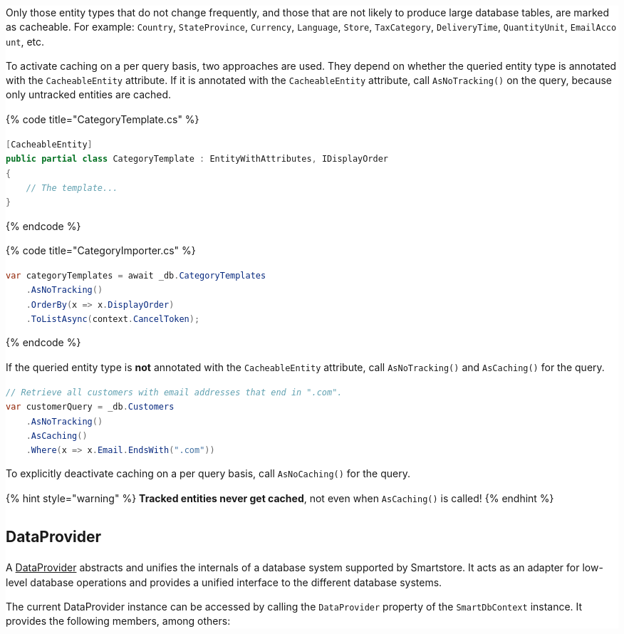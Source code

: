 Only those entity types that do not change frequently, and those that are not likely to produce large database tables, are marked as cacheable. For example: `Country`, `StateProvince`, `Currency`, `Language`, `Store`, `TaxCategory`, `DeliveryTime`, `QuantityUnit`, `EmailAccount`, etc.

To activate caching on a per query basis, two approaches are used. They depend on whether the queried entity type is annotated with the `CacheableEntity` attribute. If it is annotated with the `CacheableEntity` attribute, call `AsNoTracking()` on the query, because only untracked entities are cached.

{% code title="CategoryTemplate.cs" %}
```csharp
[CacheableEntity]
public partial class CategoryTemplate : EntityWithAttributes, IDisplayOrder
{
    // The template...
}
```
{% endcode %}

{% code title="CategoryImporter.cs" %}
```csharp
var categoryTemplates = await _db.CategoryTemplates
    .AsNoTracking()
    .OrderBy(x => x.DisplayOrder)
    .ToListAsync(context.CancelToken);
```
{% endcode %}

If the queried entity type is **not** annotated with the `CacheableEntity` attribute, call `AsNoTracking()` and `AsCaching()` for the query.

```csharp
// Retrieve all customers with email addresses that end in ".com".
var customerQuery = _db.Customers
    .AsNoTracking()
    .AsCaching()
    .Where(x => x.Email.EndsWith(".com"))
```

To explicitly deactivate caching on a per query basis, call `AsNoCaching()` for the query.

{% hint style="warning" %}
**Tracked entities never get cached**, not even when `AsCaching()` is called!
{% endhint %}

## DataProvider

A [DataProvider](https://github.com/smartstore/Smartstore/blob/main/src/Smartstore/Data/Providers/DataProvider.cs) abstracts and unifies the internals of a database system supported by Smartstore. It acts as an adapter for low-level database operations and provides a unified interface to the different database systems.

The current DataProvider instance can be accessed by calling the `DataProvider` property of the `SmartDbContext` instance. It provides the following members, among others:
